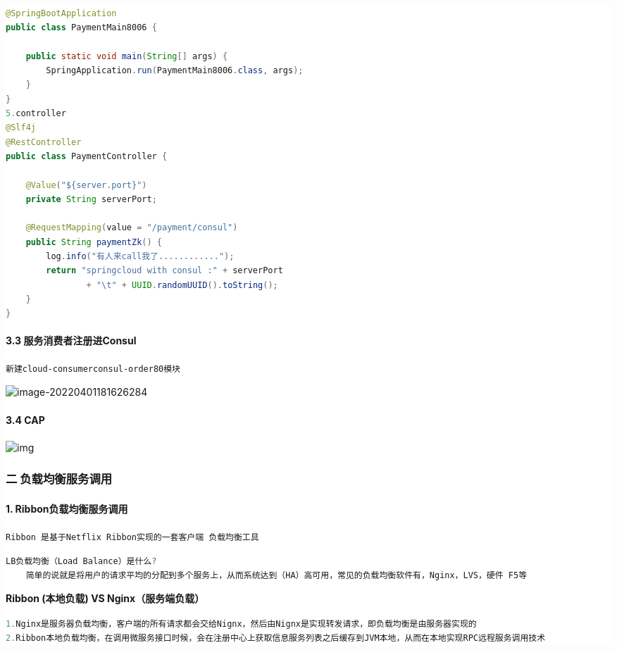 ```java
@SpringBootApplication
public class PaymentMain8006 {
    
    public static void main(String[] args) {
        SpringApplication.run(PaymentMain8006.class, args);
    }
}
5.controller
@Slf4j
@RestController
public class PaymentController {

    @Value("${server.port}")
    private String serverPort;

    @RequestMapping(value = "/payment/consul")
    public String paymentZk() {
        log.info("有人来call我了............");
        return "springcloud with consul :" + serverPort
                + "\t" + UUID.randomUUID().toString();
    }
}
```

#### 3.3 服务消费者注册进Consul

```
新建cloud-consumerconsul-order80模块
```

![image-20220401181626284](C:\Users\FQH\AppData\Roaming\Typora\typora-user-images\image-20220401181626284.png)

#### 3.4 CAP

![img](https://bkimg.cdn.bcebos.com/pic/5bafa40f4bfbfbed9c15b19b72f0f736aec31f81?x-bce-process=image/watermark,image_d2F0ZXIvYmFpa2U5Mg==,g_7,xp_5,yp_5/format,f_auto)



### 二 负载均衡服务调用

#### 1. Ribbon负载均衡服务调用

```java
Ribbon 是基于Netflix Ribbon实现的一套客户端 负载均衡工具
```

```java
LB负载均衡（Load Balance）是什么?
	简单的说就是将用户的请求平均的分配到多个服务上，从而系统达到（HA）高可用，常见的负载均衡软件有，Nginx，LVS，硬件 F5等
```

**Ribbon (本地负载) VS Nginx（服务端负载）**

```java
1.Nginx是服务器负载均衡，客户端的所有请求都会交给Nignx，然后由Nignx是实现转发请求，即负载均衡是由服务器实现的
2.Ribbon本地负载均衡，在调用微服务接口时候，会在注册中心上获取信息服务列表之后缓存到JVM本地，从而在本地实现RPC远程服务调用技术
```
